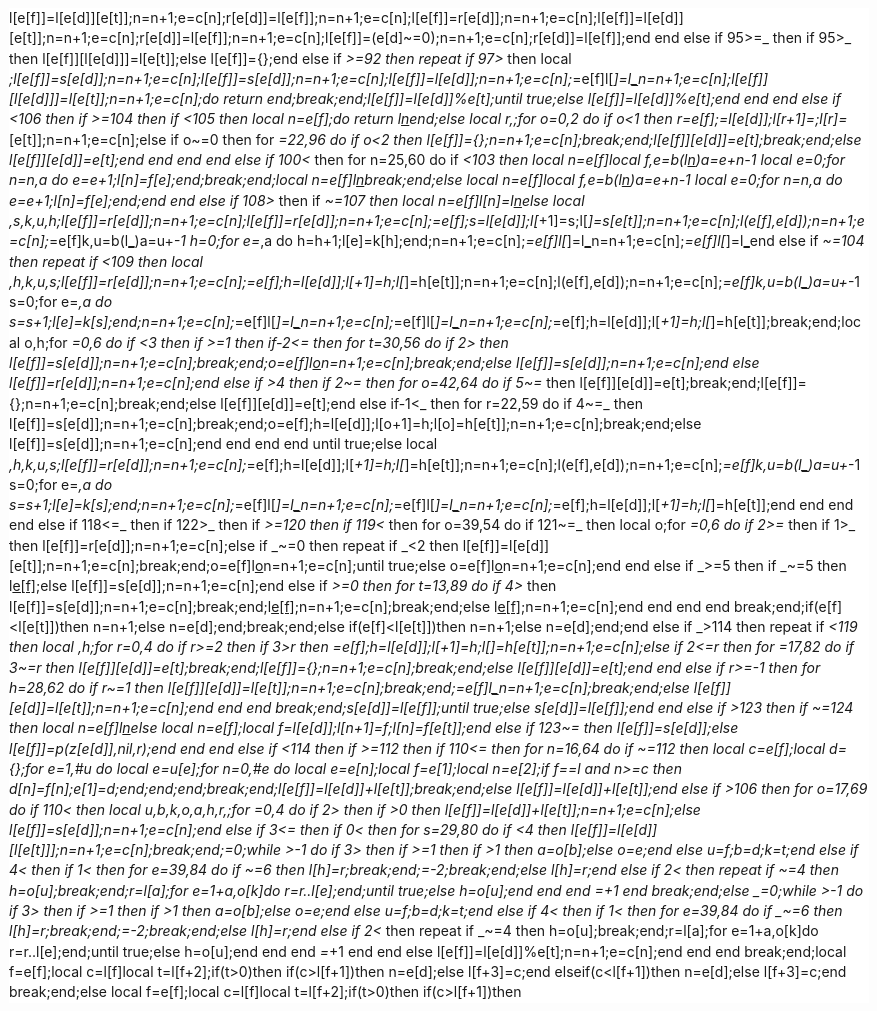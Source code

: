 l[e[f]]=l[e[d]][e[t]];n=n+1;e=c[n];r[e[d]]=l[e[f]];n=n+1;e=c[n];l[e[f]]=r[e[d]];n=n+1;e=c[n];l[e[f]]=l[e[d]][e[t]];n=n+1;e=c[n];r[e[d]]=l[e[f]];n=n+1;e=c[n];l[e[f]]=(e[d]~=0);n=n+1;e=c[n];r[e[d]]=l[e[f]];end end else if 95>=_ then if 95>_ then l[e[f]][l[e[d]]]=l[e[t]];else l[e[f]]={};end else if _>=92 then repeat if 97>_ then local _;l[e[f]]=s[e[d]];n=n+1;e=c[n];l[e[f]]=s[e[d]];n=n+1;e=c[n];l[e[f]]=l[e[d]];n=n+1;e=c[n];_=e[f]l[_]=l[_](l[_+1])n=n+1;e=c[n];l[e[f]][l[e[d]]]=l[e[t]];n=n+1;e=c[n];do return end;break;end;l[e[f]]=l[e[d]]%e[t];until true;else l[e[f]]=l[e[d]]%e[t];end end end else if _<106 then if _>=104 then if _<105 then local n=e[f];do return l[n](o(l,n+1,e[d]))end;else local r,_;for o=0,2 do if o<1 then r=e[f];_=l[e[d]];l[r+1]=_;l[r]=_[e[t]];n=n+1;e=c[n];else if o~=0 then for _=22,96 do if o<2 then l[e[f]]={};n=n+1;e=c[n];break;end;l[e[f]][e[d]]=e[t];break;end;else l[e[f]][e[d]]=e[t];end end end end else if 100<_ then for n=25,60 do if _<103 then local n=e[f]local f,e=b(l[n](o(l,n+1,e[d])))a=e+n-1 local e=0;for n=n,a do e=e+1;l[n]=f[e];end;break;end;local n=e[f]l[n](o(l,n+1,e[d]))break;end;else local n=e[f]local f,e=b(l[n](o(l,n+1,e[d])))a=e+n-1 local e=0;for n=n,a do e=e+1;l[n]=f[e];end;end end else if 108>_ then if _~=107 then local n=e[f]l[n]=l[n](o(l,n+1,e[d]))else local _,s,k,u,h;l[e[f]]=r[e[d]];n=n+1;e=c[n];l[e[f]]=r[e[d]];n=n+1;e=c[n];_=e[f];s=l[e[d]];l[_+1]=s;l[_]=s[e[t]];n=n+1;e=c[n];l(e[f],e[d]);n=n+1;e=c[n];_=e[f]k,u=b(l[_](o(l,_+1,e[d])))a=u+_-1 h=0;for e=_,a do h=h+1;l[e]=k[h];end;n=n+1;e=c[n];_=e[f]l[_]=l[_](o(l,_+1,a))n=n+1;e=c[n];_=e[f]l[_]=l[_]()end else if _~=104 then repeat if _<109 then local _,h,k,u,s;l[e[f]]=r[e[d]];n=n+1;e=c[n];_=e[f];h=l[e[d]];l[_+1]=h;l[_]=h[e[t]];n=n+1;e=c[n];l(e[f],e[d]);n=n+1;e=c[n];_=e[f]k,u=b(l[_](o(l,_+1,e[d])))a=u+_-1 s=0;for e=_,a do s=s+1;l[e]=k[s];end;n=n+1;e=c[n];_=e[f]l[_]=l[_](o(l,_+1,a))n=n+1;e=c[n];_=e[f]l[_]=l[_]()n=n+1;e=c[n];_=e[f];h=l[e[d]];l[_+1]=h;l[_]=h[e[t]];break;end;local o,h;for _=0,6 do if _<3 then if _>=1 then if-2<=_ then for t=30,56 do if 2>_ then l[e[f]]=s[e[d]];n=n+1;e=c[n];break;end;o=e[f]l[o](l[o+1])n=n+1;e=c[n];break;end;else l[e[f]]=s[e[d]];n=n+1;e=c[n];end else l[e[f]]=r[e[d]];n=n+1;e=c[n];end else if _>4 then if 2~=_ then for o=42,64 do if 5~=_ then l[e[f]][e[d]]=e[t];break;end;l[e[f]]={};n=n+1;e=c[n];break;end;else l[e[f]][e[d]]=e[t];end else if-1<_ then for r=22,59 do if 4~=_ then l[e[f]]=s[e[d]];n=n+1;e=c[n];break;end;o=e[f];h=l[e[d]];l[o+1]=h;l[o]=h[e[t]];n=n+1;e=c[n];break;end;else l[e[f]]=s[e[d]];n=n+1;e=c[n];end end end end until true;else local _,h,k,u,s;l[e[f]]=r[e[d]];n=n+1;e=c[n];_=e[f];h=l[e[d]];l[_+1]=h;l[_]=h[e[t]];n=n+1;e=c[n];l(e[f],e[d]);n=n+1;e=c[n];_=e[f]k,u=b(l[_](o(l,_+1,e[d])))a=u+_-1 s=0;for e=_,a do s=s+1;l[e]=k[s];end;n=n+1;e=c[n];_=e[f]l[_]=l[_](o(l,_+1,a))n=n+1;e=c[n];_=e[f]l[_]=l[_]()n=n+1;e=c[n];_=e[f];h=l[e[d]];l[_+1]=h;l[_]=h[e[t]];end end end end else if 118<=_ then if 122>_ then if _>=120 then if 119<_ then for o=39,54 do if 121~=_ then local o;for _=0,6 do if 2>=_ then if 1>_ then l[e[f]]=r[e[d]];n=n+1;e=c[n];else if _~=0 then repeat if _<2 then l[e[f]]=l[e[d]][e[t]];n=n+1;e=c[n];break;end;o=e[f]l[o](l[o+1])n=n+1;e=c[n];until true;else o=e[f]l[o](l[o+1])n=n+1;e=c[n];end end else if _>=5 then if _~=5 then l[e[f]]();else l[e[f]]=s[e[d]];n=n+1;e=c[n];end else if _>=0 then for t=13,89 do if 4>_ then l[e[f]]=s[e[d]];n=n+1;e=c[n];break;end;l[e[f]]();n=n+1;e=c[n];break;end;else l[e[f]]();n=n+1;e=c[n];end end end end break;end;if(e[f]<l[e[t]])then n=n+1;else n=e[d];end;break;end;else if(e[f]<l[e[t]])then n=n+1;else n=e[d];end;end else if _>114 then repeat if _<119 then local _,h;for r=0,4 do if r>=2 then if 3>r then _=e[f];h=l[e[d]];l[_+1]=h;l[_]=h[e[t]];n=n+1;e=c[n];else if 2<=r then for _=17,82 do if 3~=r then l[e[f]][e[d]]=e[t];break;end;l[e[f]]={};n=n+1;e=c[n];break;end;else l[e[f]][e[d]]=e[t];end end else if r>=-1 then for h=28,62 do if r~=1 then l[e[f]][e[d]]=l[e[t]];n=n+1;e=c[n];break;end;_=e[f]l[_](o(l,_+1,e[d]))n=n+1;e=c[n];break;end;else l[e[f]][e[d]]=l[e[t]];n=n+1;e=c[n];end end end break;end;s[e[d]]=l[e[f]];until true;else s[e[d]]=l[e[f]];end end else if _>123 then if _~=124 then local n=e[f]l[n](o(l,n+1,e[d]))else local n=e[f];local f=l[e[d]];l[n+1]=f;l[n]=f[e[t]];end else if 123~=_ then l[e[f]]=s[e[d]];else l[e[f]]=p(z[e[d]],nil,r);end end end else if _<114 then if _>=112 then if 110<=_ then for n=16,64 do if _~=112 then local c=e[f];local d={};for e=1,#u do local e=u[e];for n=0,#e do local e=e[n];local f=e[1];local n=e[2];if f==l and n>=c then d[n]=f[n];e[1]=d;end;end;end;break;end;l[e[f]]=l[e[d]]+l[e[t]];break;end;else l[e[f]]=l[e[d]]+l[e[t]];end else if _>106 then for o=17,69 do if 110<_ then local u,b,k,o,a,h,r,_;for _=0,4 do if 2>_ then if _>0 then l[e[f]]=l[e[d]]+l[e[t]];n=n+1;e=c[n];else l[e[f]]=s[e[d]];n=n+1;e=c[n];end else if 3<=_ then if 0<_ then for s=29,80 do if _<4 then l[e[f]]=l[e[d]][l[e[t]]];n=n+1;e=c[n];break;end;_=0;while _>-1 do if 3>_ then if _>=1 then if _>1 then a=o[b];else o=e;end else u=f;b=d;k=t;end else if 4<_ then if 1<_ then for e=39,84 do if _~=6 then l[h]=r;break;end;_=-2;break;end;else l[h]=r;end else if 2<_ then repeat if _~=4 then h=o[u];break;end;r=l[a];for e=1+a,o[k]do r=r..l[e];end;until true;else h=o[u];end end end _=_+1 end break;end;else _=0;while _>-1 do if 3>_ then if _>=1 then if _>1 then a=o[b];else o=e;end else u=f;b=d;k=t;end else if 4<_ then if 1<_ then for e=39,84 do if _~=6 then l[h]=r;break;end;_=-2;break;end;else l[h]=r;end else if 2<_ then repeat if _~=4 then h=o[u];break;end;r=l[a];for e=1+a,o[k]do r=r..l[e];end;until true;else h=o[u];end end end _=_+1 end end else l[e[f]]=l[e[d]]%e[t];n=n+1;e=c[n];end end end break;end;local f=e[f];local c=l[f]local t=l[f+2];if(t>0)then if(c>l[f+1])then n=e[d];else l[f+3]=c;end elseif(c<l[f+1])then n=e[d];else l[f+3]=c;end break;end;else local f=e[f];local c=l[f]local t=l[f+2];if(t>0)then if(c>l[f+1])then